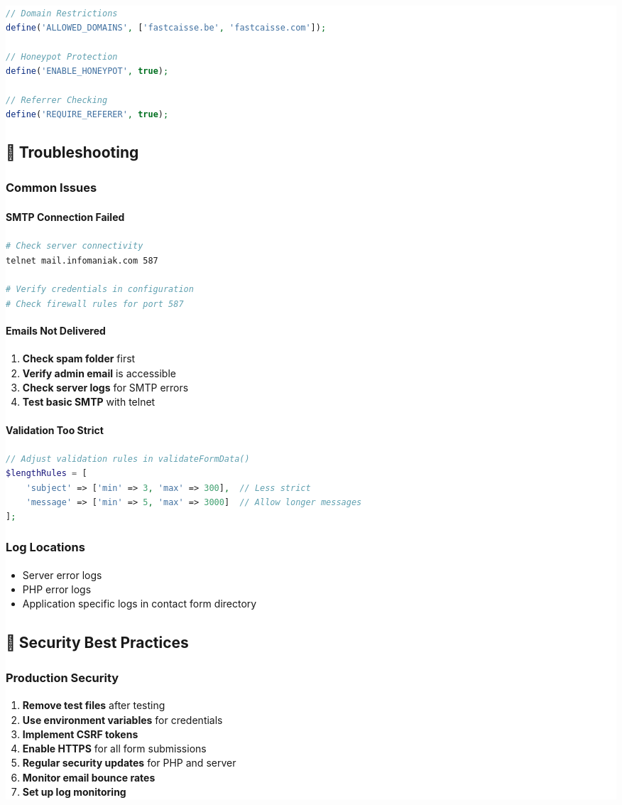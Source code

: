 ```php
// Domain Restrictions
define('ALLOWED_DOMAINS', ['fastcaisse.be', 'fastcaisse.com']);

// Honeypot Protection
define('ENABLE_HONEYPOT', true);

// Referrer Checking
define('REQUIRE_REFERER', true);
```

## 🐛 Troubleshooting

### Common Issues

#### SMTP Connection Failed

```bash
# Check server connectivity
telnet mail.infomaniak.com 587

# Verify credentials in configuration
# Check firewall rules for port 587
```

#### Emails Not Delivered

1. **Check spam folder** first
2. **Verify admin email** is accessible
3. **Check server logs** for SMTP errors
4. **Test basic SMTP** with telnet

#### Validation Too Strict

```php
// Adjust validation rules in validateFormData()
$lengthRules = [
    'subject' => ['min' => 3, 'max' => 300],  // Less strict
    'message' => ['min' => 5, 'max' => 3000]  // Allow longer messages
];
```

### Log Locations

- Server error logs
- PHP error logs
- Application specific logs in contact form directory

## 🔐 Security Best Practices

### Production Security

1. **Remove test files** after testing
2. **Use environment variables** for credentials
3. **Implement CSRF tokens**
4. **Enable HTTPS** for all form submissions
5. **Regular security updates** for PHP and server
6. **Monitor email bounce rates**
7. **Set up log monitoring**
